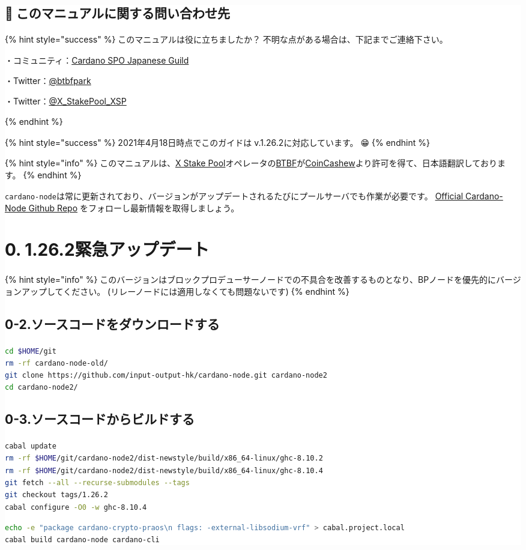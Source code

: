 ## 🚀 このマニュアルに関する問い合わせ先

{% hint style="success" %}
このマニュアルは役に立ちましたか？ 不明な点がある場合は、下記までご連絡下さい。

・コミュニティ：[Cardano SPO Japanese Guild](https://discord.com/invite/3HnVHs3)

・Twitter：[@btbfpark](https://twitter.com/btbfpark)

・Twitter：[@X\_StakePool\_XSP](https://twitter.com/X_StakePool_XSP)

{% endhint %}

{% hint style="success" %} 2021年4月18日時点でこのガイドは v.1.26.2に対応しています。 😁 {% endhint %}

{% hint style="info" %}
このマニュアルは、[X Stake Pool](https://xstakepool.com)オペレータの[BTBF](https://twitter.com/btbfpark)が[CoinCashew](https://www.coincashew.com/coins/overview-ada/guide-how-to-build-a-haskell-stakepool-node#9-register-your-stakepool)より許可を得て、日本語翻訳しております。
{% endhint %}

 `cardano-node`は常に更新されており、バージョンがアップデートされるたびにプールサーバでも作業が必要です。 [Official Cardano-Node Github Repo](https://github.com/input-output-hk/cardano-node) をフォローし最新情報を取得しましょう。

# 0. 1.26.2緊急アップデート

{% hint style="info" %}
このバージョンはブロックプロデューサーノードでの不具合を改善するものとなり、BPノードを優先的にバージョンアップしてください。
(リレーノードには適用しなくても問題ないです)
{% endhint %}

## 0-2.ソースコードをダウンロードする

```bash
cd $HOME/git
rm -rf cardano-node-old/
git clone https://github.com/input-output-hk/cardano-node.git cardano-node2
cd cardano-node2/
```

## 0-3.ソースコードからビルドする

```bash
cabal update
rm -rf $HOME/git/cardano-node2/dist-newstyle/build/x86_64-linux/ghc-8.10.2
rm -rf $HOME/git/cardano-node2/dist-newstyle/build/x86_64-linux/ghc-8.10.4
git fetch --all --recurse-submodules --tags
git checkout tags/1.26.2
cabal configure -O0 -w ghc-8.10.4
```
```bash
echo -e "package cardano-crypto-praos\n flags: -external-libsodium-vrf" > cabal.project.local
cabal build cardano-node cardano-cli
```
